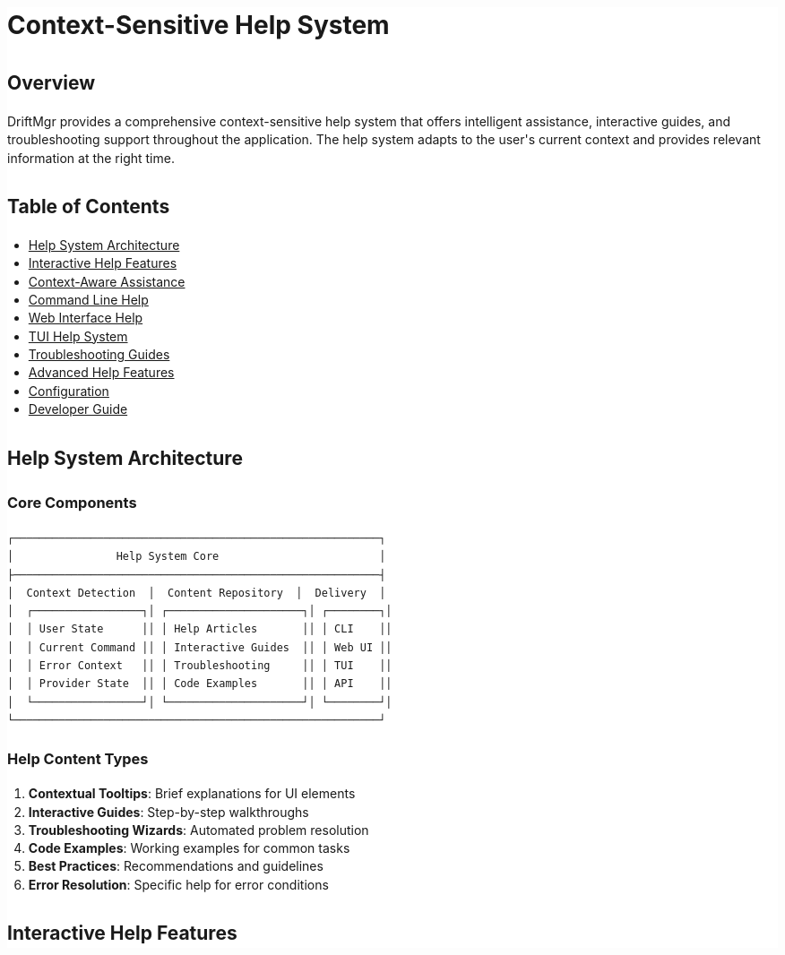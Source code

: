 # Context-Sensitive Help System

## Overview

DriftMgr provides a comprehensive context-sensitive help system that offers intelligent assistance, interactive guides, and troubleshooting support throughout the application. The help system adapts to the user's current context and provides relevant information at the right time.

## Table of Contents

- [Help System Architecture](#help-system-architecture)
- [Interactive Help Features](#interactive-help-features)
- [Context-Aware Assistance](#context-aware-assistance)
- [Command Line Help](#command-line-help)
- [Web Interface Help](#web-interface-help)
- [TUI Help System](#tui-help-system)
- [Troubleshooting Guides](#troubleshooting-guides)
- [Advanced Help Features](#advanced-help-features)
- [Configuration](#configuration)
- [Developer Guide](#developer-guide)

## Help System Architecture

### Core Components

```
┌─────────────────────────────────────────────────────────┐
│                Help System Core                         │
├─────────────────────────────────────────────────────────┤
│  Context Detection  │  Content Repository  │  Delivery  │
│  ┌─────────────────┐│ ┌─────────────────────┐│ ┌────────┐│
│  │ User State      ││ │ Help Articles       ││ │ CLI    ││
│  │ Current Command ││ │ Interactive Guides  ││ │ Web UI ││
│  │ Error Context   ││ │ Troubleshooting     ││ │ TUI    ││
│  │ Provider State  ││ │ Code Examples       ││ │ API    ││
│  └─────────────────┘│ └─────────────────────┘│ └────────┘│
└─────────────────────────────────────────────────────────┘
```

### Help Content Types

1. **Contextual Tooltips**: Brief explanations for UI elements
2. **Interactive Guides**: Step-by-step walkthroughs
3. **Troubleshooting Wizards**: Automated problem resolution
4. **Code Examples**: Working examples for common tasks
5. **Best Practices**: Recommendations and guidelines
6. **Error Resolution**: Specific help for error conditions

## Interactive Help Features
